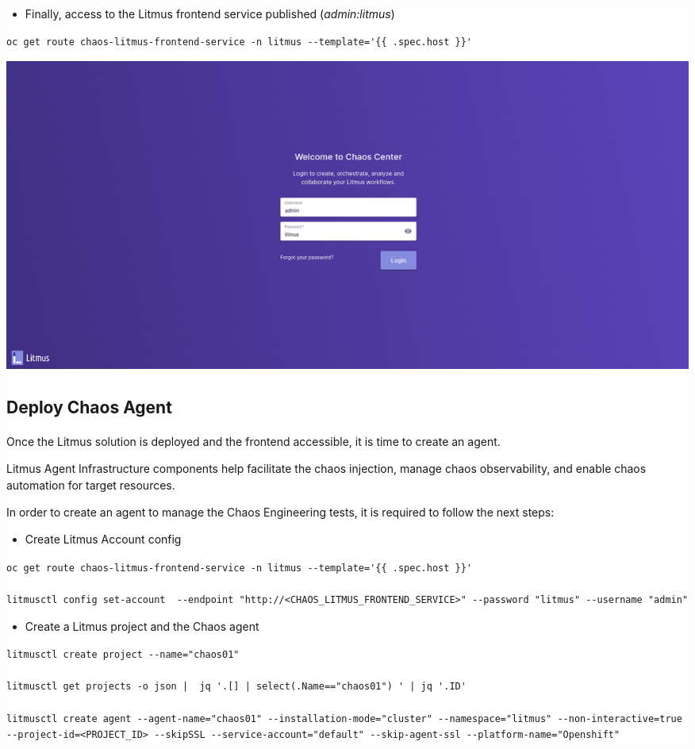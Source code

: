- Finally, access to the Litmus frontend service published (*admin:litmus*)

```$bash
oc get route chaos-litmus-frontend-service -n litmus --template='{{ .spec.host }}'
```

![](images/litmus-login.png)

## Deploy Chaos Agent

Once the Litmus solution is deployed and the frontend accessible, it is time to create an agent. 

Litmus Agent Infrastructure components help facilitate the chaos injection, manage chaos observability, and enable chaos automation for target resources.

In order to create an agent to manage the Chaos Engineering tests, it is required to follow the next steps:

- Create Litmus Account config

```$bash
oc get route chaos-litmus-frontend-service -n litmus --template='{{ .spec.host }}'

litmusctl config set-account  --endpoint "http://<CHAOS_LITMUS_FRONTEND_SERVICE>" --password "litmus" --username "admin"
```

- Create a Litmus project and the Chaos agent

```$bash
litmusctl create project --name="chaos01"

litmusctl get projects -o json |  jq '.[] | select(.Name=="chaos01") ' | jq '.ID'

litmusctl create agent --agent-name="chaos01" --installation-mode="cluster" --namespace="litmus" --non-interactive=true --project-id=<PROJECT_ID> --skipSSL --service-account="default" --skip-agent-ssl --platform-name="Openshift"
```
